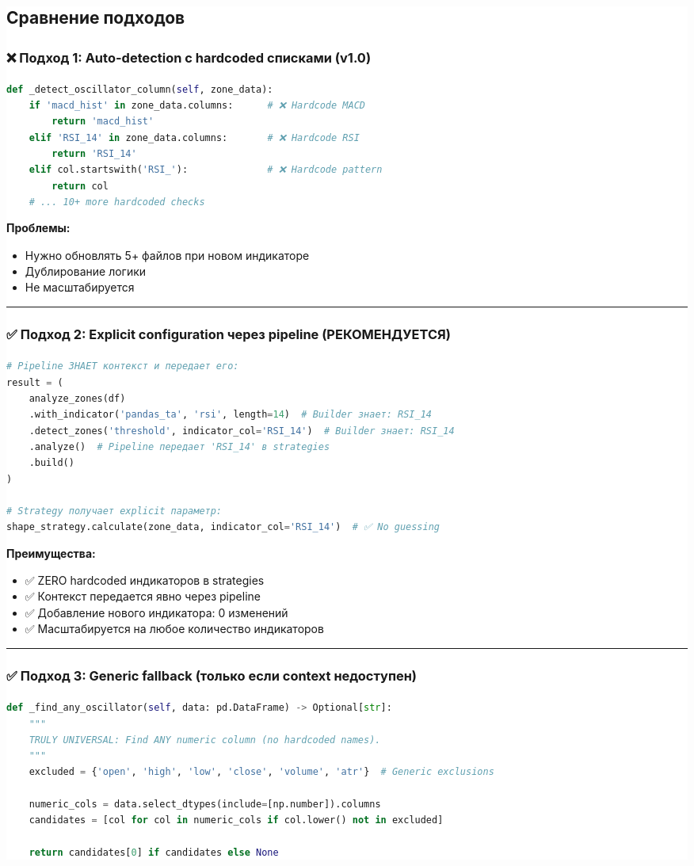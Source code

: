 
## Сравнение подходов

### ❌ Подход 1: Auto-detection с hardcoded списками (v1.0)

```python
def _detect_oscillator_column(self, zone_data):
    if 'macd_hist' in zone_data.columns:      # ❌ Hardcode MACD
        return 'macd_hist'
    elif 'RSI_14' in zone_data.columns:       # ❌ Hardcode RSI
        return 'RSI_14'
    elif col.startswith('RSI_'):              # ❌ Hardcode pattern
        return col
    # ... 10+ more hardcoded checks
```

**Проблемы:**
- Нужно обновлять 5+ файлов при новом индикаторе
- Дублирование логики
- Не масштабируется

---

### ✅ Подход 2: Explicit configuration через pipeline (РЕКОМЕНДУЕТСЯ)

```python
# Pipeline ЗНАЕТ контекст и передает его:
result = (
    analyze_zones(df)
    .with_indicator('pandas_ta', 'rsi', length=14)  # Builder знает: RSI_14
    .detect_zones('threshold', indicator_col='RSI_14')  # Builder знает: RSI_14
    .analyze()  # Pipeline передает 'RSI_14' в strategies
    .build()
)

# Strategy получает explicit параметр:
shape_strategy.calculate(zone_data, indicator_col='RSI_14')  # ✅ No guessing
```

**Преимущества:**
- ✅ ZERO hardcoded индикаторов в strategies
- ✅ Контекст передается явно через pipeline
- ✅ Добавление нового индикатора: 0 изменений
- ✅ Масштабируется на любое количество индикаторов

---

### ✅ Подход 3: Generic fallback (только если context недоступен)

```python
def _find_any_oscillator(self, data: pd.DataFrame) -> Optional[str]:
    """
    TRULY UNIVERSAL: Find ANY numeric column (no hardcoded names).
    """
    excluded = {'open', 'high', 'low', 'close', 'volume', 'atr'}  # Generic exclusions
    
    numeric_cols = data.select_dtypes(include=[np.number]).columns
    candidates = [col for col in numeric_cols if col.lower() not in excluded]
    
    return candidates[0] if candidates else None
```
